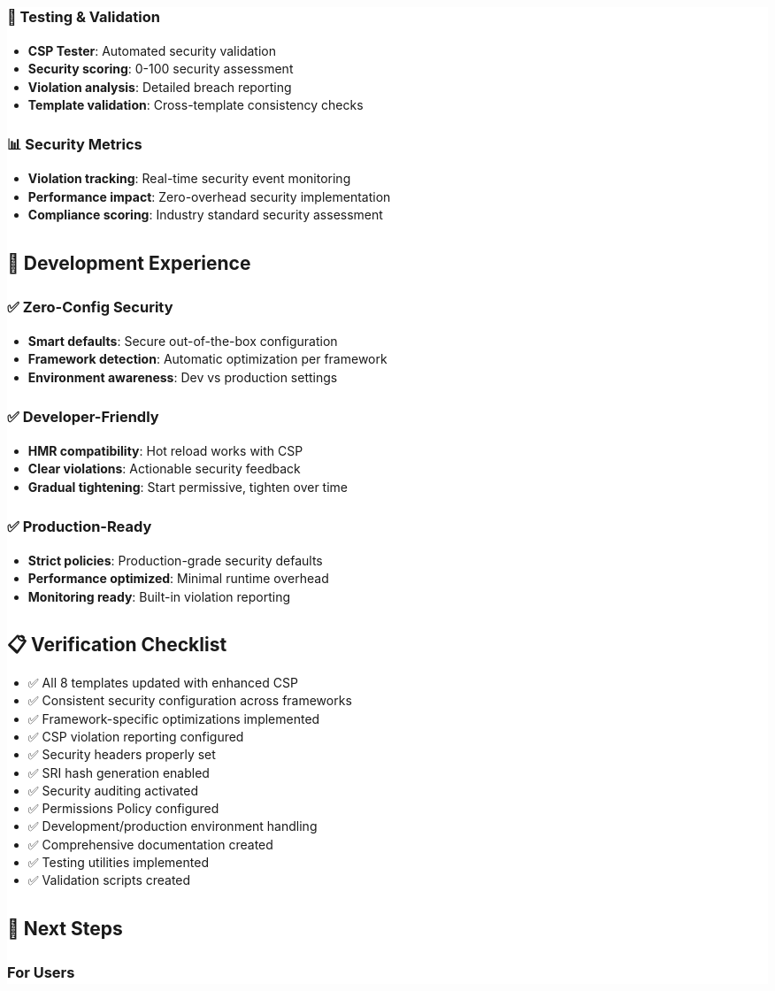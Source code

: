 ### 🧪 Testing & Validation

- **CSP Tester**: Automated security validation
- **Security scoring**: 0-100 security assessment
- **Violation analysis**: Detailed breach reporting
- **Template validation**: Cross-template consistency checks

### 📊 Security Metrics

- **Violation tracking**: Real-time security event monitoring
- **Performance impact**: Zero-overhead security implementation
- **Compliance scoring**: Industry standard security assessment

## 🎯 Development Experience

### ✅ Zero-Config Security

- **Smart defaults**: Secure out-of-the-box configuration
- **Framework detection**: Automatic optimization per framework
- **Environment awareness**: Dev vs production settings

### ✅ Developer-Friendly

- **HMR compatibility**: Hot reload works with CSP
- **Clear violations**: Actionable security feedback
- **Gradual tightening**: Start permissive, tighten over time

### ✅ Production-Ready

- **Strict policies**: Production-grade security defaults
- **Performance optimized**: Minimal runtime overhead
- **Monitoring ready**: Built-in violation reporting

## 📋 Verification Checklist

- ✅ All 8 templates updated with enhanced CSP
- ✅ Consistent security configuration across frameworks
- ✅ Framework-specific optimizations implemented
- ✅ CSP violation reporting configured
- ✅ Security headers properly set
- ✅ SRI hash generation enabled
- ✅ Security auditing activated
- ✅ Permissions Policy configured
- ✅ Development/production environment handling
- ✅ Comprehensive documentation created
- ✅ Testing utilities implemented
- ✅ Validation scripts created

## 🚦 Next Steps

### For Users
